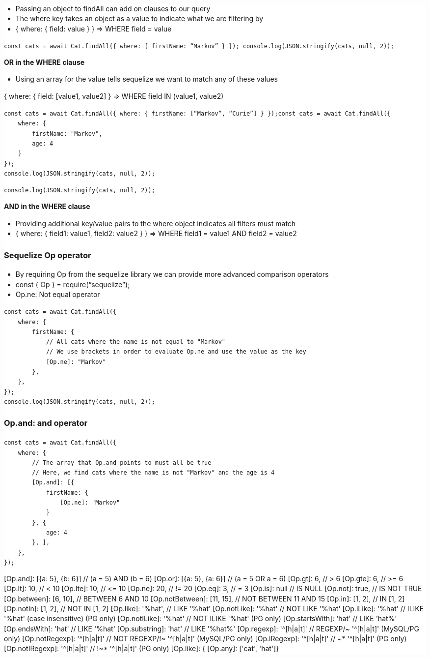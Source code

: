 - Passing an object to findAll can add on clauses to our query
- The where key takes an object as a value to indicate what we are filtering by
- { where: { field: value } } => WHERE field = value

```
const cats = await Cat.findAll({ where: { firstName: “Markov” } }); console.log(JSON.stringify(cats, null, 2));
```

**OR in the WHERE clause**

- Using an array for the value tells sequelize we want to match any of these values

{ where: { field: [value1, value2] } => WHERE field IN (value1, value2)

```
const cats = await Cat.findAll({ where: { firstName: [“Markov”, “Curie”] } });const cats = await Cat.findAll({
    where: {
        firstName: "Markov",
        age: 4
    }
});
console.log(JSON.stringify(cats, null, 2));
```

```
console.log(JSON.stringify(cats, null, 2));
```

**AND in the WHERE clause**

- Providing additional key/value pairs to the where object indicates all filters must match
- { where: { field1: value1, field2: value2 } } => WHERE field1 = value1 AND field2 = value2

### Sequelize Op operator

- By requiring Op from the sequelize library we can provide more advanced comparison operators
- const { Op } = require(“sequelize”);
- Op.ne: Not equal operator

```
const cats = await Cat.findAll({
    where: {
        firstName: {
            // All cats where the name is not equal to "Markov"
            // We use brackets in order to evaluate Op.ne and use the value as the key
            [Op.ne]: "Markov"
        },
    },
});
console.log(JSON.stringify(cats, null, 2));
```

### Op.and: and operator

```
const cats = await Cat.findAll({
    where: {
        // The array that Op.and points to must all be true
        // Here, we find cats where the name is not "Markov" and the age is 4
        [Op.and]: [{
            firstName: {
                [Op.ne]: "Markov"
            }
        }, {
            age: 4
        }, ],
    },
});
```

[Op.and]: [{a: 5}, {b: 6}] // (a = 5) AND (b = 6)
[Op.or]: [{a: 5}, {a: 6}]  // (a = 5 OR a = 6)
[Op.gt]: 6,                // > 6
[Op.gte]: 6,               // >= 6
[Op.lt]: 10,               // < 10
[Op.lte]: 10,              // <= 10
[Op.ne]: 20,               // != 20
[Op.eq]: 3,                // = 3
[Op.is]: null              // IS NULL
[Op.not]: true,            // IS NOT TRUE
[Op.between]: [6, 10],     // BETWEEN 6 AND 10
[Op.notBetween]: [11, 15], // NOT BETWEEN 11 AND 15
[Op.in]: [1, 2],           // IN [1, 2]
[Op.notIn]: [1, 2],        // NOT IN [1, 2]
[Op.like]: '%hat',         // LIKE '%hat'
[Op.notLike]: '%hat'       // NOT LIKE '%hat'
[Op.iLike]: '%hat'         // ILIKE '%hat' (case insensitive) (PG only)
[Op.notILike]: '%hat'      // NOT ILIKE '%hat'  (PG only)
[Op.startsWith]: 'hat'     // LIKE 'hat%'
[Op.endsWith]: 'hat'       // LIKE '%hat'
[Op.substring]: 'hat'      // LIKE '%hat%'
[Op.regexp]: '^[h|a|t]'    // REGEXP/~ '^[h|a|t]' (MySQL/PG only)
[Op.notRegexp]: '^[h|a|t]' // NOT REGEXP/!~ '^[h|a|t]' (MySQL/PG only)
[Op.iRegexp]: '^[h|a|t]'    // ~* '^[h|a|t]' (PG only)
[Op.notIRegexp]: '^[h|a|t]' // !~* '^[h|a|t]' (PG only)
[Op.like]: { [Op.any]: ['cat', 'hat']}